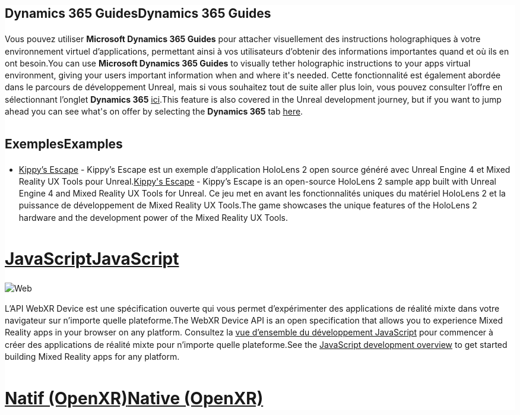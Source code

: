 ## <a name="dynamics-365-guides"></a><span data-ttu-id="393eb-176">Dynamics 365 Guides</span><span class="sxs-lookup"><span data-stu-id="393eb-176">Dynamics 365 Guides</span></span>

<span data-ttu-id="393eb-177">Vous pouvez utiliser **Microsoft Dynamics 365 Guides** pour attacher visuellement des instructions holographiques à votre environnement virtuel d’applications, permettant ainsi à vos utilisateurs d’obtenir des informations importantes quand et où ils en ont besoin.</span><span class="sxs-lookup"><span data-stu-id="393eb-177">You can use **Microsoft Dynamics 365 Guides** to visually tether holographic instructions to your apps virtual environment, giving your users important information when and where it's needed.</span></span> <span data-ttu-id="393eb-178">Cette fonctionnalité est également abordée dans le parcours de développement Unreal, mais si vous souhaitez tout de suite aller plus loin, vous pouvez consulter l’offre en sélectionnant l’onglet **Dynamics 365** [ici](../unreal/unreal-development-overview.md#5-adding-services).</span><span class="sxs-lookup"><span data-stu-id="393eb-178">This feature is also covered in the Unreal development journey, but if you want to jump ahead you can see what's on offer by selecting the **Dynamics 365** tab [here](../unreal/unreal-development-overview.md#5-adding-services).</span></span>

## <a name="examples"></a><span data-ttu-id="393eb-179">Exemples</span><span class="sxs-lookup"><span data-stu-id="393eb-179">Examples</span></span>

* <span data-ttu-id="393eb-180">[Kippy’s Escape](../unreal/unreal-kippys-escape.md) - Kippy’s Escape est un exemple d’application HoloLens 2 open source généré avec Unreal Engine 4 et Mixed Reality UX Tools pour Unreal.</span><span class="sxs-lookup"><span data-stu-id="393eb-180">[Kippy's Escape](../unreal/unreal-kippys-escape.md) - Kippy’s Escape is an open-source HoloLens 2 sample app built with Unreal Engine 4 and Mixed Reality UX Tools for Unreal.</span></span> <span data-ttu-id="393eb-181">Ce jeu met en avant les fonctionnalités uniques du matériel HoloLens 2 et la puissance de développement de Mixed Reality UX Tools.</span><span class="sxs-lookup"><span data-stu-id="393eb-181">The game showcases the unique features of the HoloLens 2 hardware and the development power of the Mixed Reality UX Tools.</span></span>


# <a name="javascript"></a>[<span data-ttu-id="393eb-182">JavaScript</span><span class="sxs-lookup"><span data-stu-id="393eb-182">JavaScript</span></span>](#tab/web)

![Web](../images/javascript_logo_banner.png)

<span data-ttu-id="393eb-184">L’API WebXR Device est une spécification ouverte qui vous permet d’expérimenter des applications de réalité mixte dans votre navigateur sur n’importe quelle plateforme.</span><span class="sxs-lookup"><span data-stu-id="393eb-184">The WebXR Device API is an open specification that allows you to experience Mixed Reality apps in your browser on any platform.</span></span> <span data-ttu-id="393eb-185">Consultez la [vue d’ensemble du développement JavaScript](../web/javascript-development-overview.md) pour commencer à créer des applications de réalité mixte pour n’importe quelle plateforme.</span><span class="sxs-lookup"><span data-stu-id="393eb-185">See the [JavaScript development overview](../web/javascript-development-overview.md) to get started building Mixed Reality apps for any platform.</span></span>


# <a name="native-openxr"></a>[<span data-ttu-id="393eb-186">Natif (OpenXR)</span><span class="sxs-lookup"><span data-stu-id="393eb-186">Native (OpenXR)</span></span>](#tab/native)
